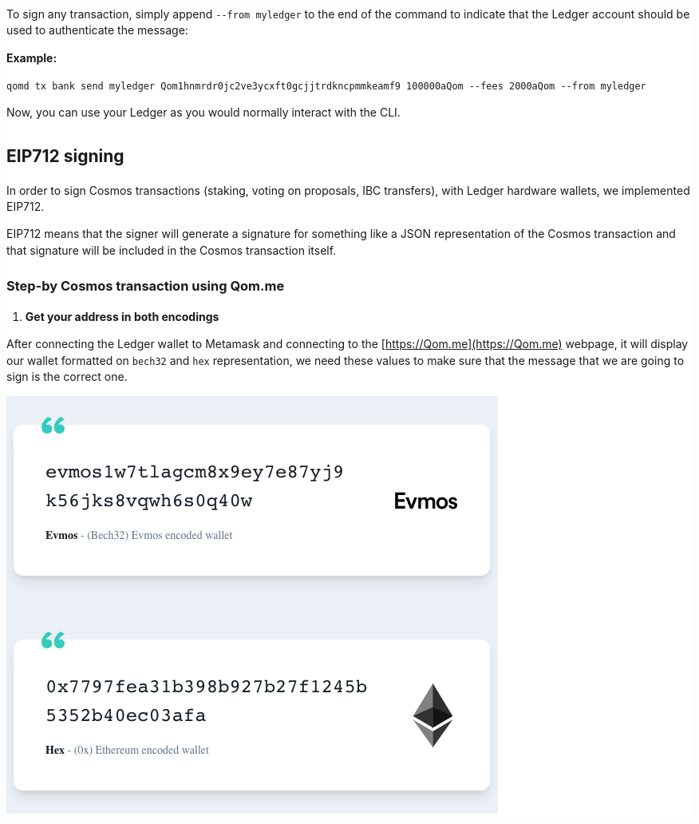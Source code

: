 To sign any transaction, simply append `--from myledger` to the end of the command to indicate that the Ledger account should be used to authenticate the message:

**Example:**

```
qomd tx bank send myledger Qom1hnmrdr0jc2ve3ycxft0gcjjtrdkncpmmkeamf9 100000aQom --fees 2000aQom --from myledger
```

Now, you can use your Ledger as you would normally interact with the CLI.

## EIP712 signing

In order to sign Cosmos transactions (staking, voting on proposals, IBC transfers), with Ledger hardware wallets, we implemented EIP712.

EIP712 means that the signer will generate a signature for something like a JSON representation of the Cosmos transaction and that signature will be included in the Cosmos transaction itself.

### Step-by Cosmos transaction using Qom.me

1. **Get your address in both encodings**

After connecting the Ledger wallet to Metamask and connecting to the [https://Qom.me](https://Qom.me) webpage, it will display our wallet formatted on `bech32` and `hex` representation, we need these values to make sure that the message that we are going to sign is the correct one.

![addresses.png](./../../img/addresses.png)
